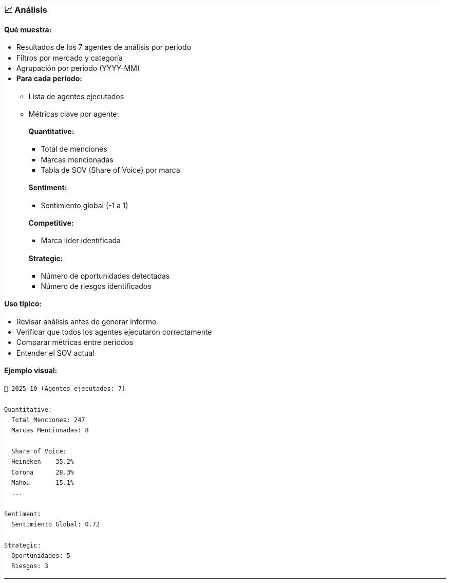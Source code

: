 ### 📈 **Análisis**

**Qué muestra:**
- Resultados de los 7 agentes de análisis por periodo
- Filtros por mercado y categoría
- Agrupación por periodo (YYYY-MM)
- **Para cada periodo:**
  - Lista de agentes ejecutados
  - Métricas clave por agente:
    
    **Quantitative:**
    - Total de menciones
    - Marcas mencionadas
    - Tabla de SOV (Share of Voice) por marca
    
    **Sentiment:**
    - Sentimiento global (-1 a 1)
    
    **Competitive:**
    - Marca líder identificada
    
    **Strategic:**
    - Número de oportunidades detectadas
    - Número de riesgos identificados

**Uso típico:**
- Revisar análisis antes de generar informe
- Verificar que todos los agentes ejecutaron correctamente
- Comparar métricas entre periodos
- Entender el SOV actual

**Ejemplo visual:**
```
📅 2025-10 (Agentes ejecutados: 7)

Quantitative:
  Total Menciones: 247
  Marcas Mencionadas: 8
  
  Share of Voice:
  Heineken    35.2%
  Corona      28.3%
  Mahou       15.1%
  ...

Sentiment:
  Sentimiento Global: 0.72

Strategic:
  Oportunidades: 5
  Riesgos: 3
```

---
